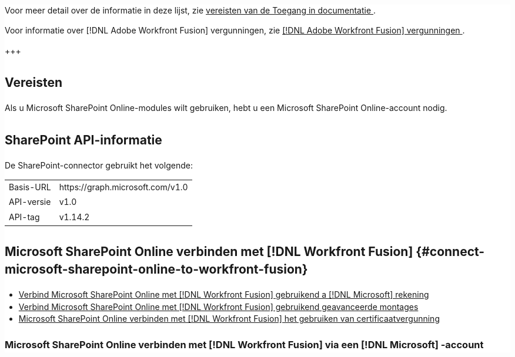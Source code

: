 </table>

Voor meer detail over de informatie in deze lijst, zie [ vereisten van de Toegang in documentatie ](/help/workfront-fusion/references/licenses-and-roles/access-level-requirements-in-documentation.md).

Voor informatie over [!DNL Adobe Workfront Fusion] vergunningen, zie [[!DNL Adobe Workfront Fusion]  vergunningen ](/help/workfront-fusion/set-up-and-manage-workfront-fusion/licensing-operations-overview/license-automation-vs-integration.md).

+++

## Vereisten

Als u Microsoft SharePoint Online-modules wilt gebruiken, hebt u een Microsoft SharePoint Online-account nodig.

## SharePoint API-informatie

De SharePoint-connector gebruikt het volgende:

<table style="table-layout:auto"> 
 <col> 
 <col> 
 <tbody> 
  <tr> 
   <td role="rowheader">Basis-URL</td> 
   <td> https://graph.microsoft.com/v1.0</td> 
  </tr> 
  <tr> 
   <td role="rowheader">API-versie</td> 
   <td> v1.0 </td> 
  </tr> 
  <tr> 
   <td role="rowheader">API-tag</td> 
   <td>v1.14.2</td> 
  </tr>
 </tbody> 
 </table>

## Microsoft SharePoint Online verbinden met [!DNL Workfront Fusion] {#connect-microsoft-sharepoint-online-to-workfront-fusion}

* [Verbind Microsoft SharePoint Online met  [!DNL Workfront Fusion]  gebruikend a [!DNL Microsoft]  rekening](#connect-microsoft-sharepoint-online-to-workfront-fusion-using-a-microsoft-account)
* [Verbind Microsoft SharePoint Online met  [!DNL Workfront Fusion]  gebruikend geavanceerde montages](#connect-microsoft-sharepoint-online-to-workfront-fusion-using-advanced-settings)
* [Microsoft SharePoint Online verbinden met  [!DNL Workfront Fusion]  het gebruiken van certificaatvergunning](#connect-microsoft-sharepoint-online-to-workfront-fusion-using-certificate-authorization)

### Microsoft SharePoint Online verbinden met [!DNL Workfront Fusion] via een [!DNL Microsoft] -account
